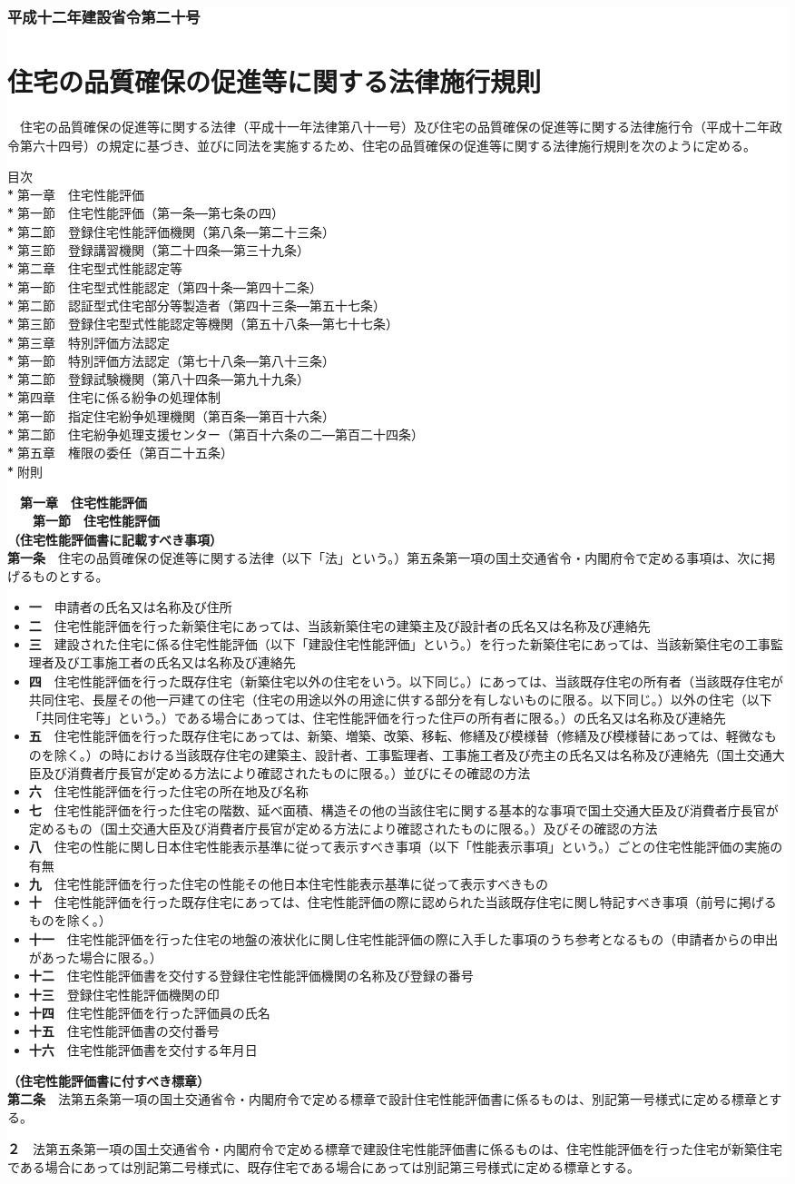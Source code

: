 ### 平成十二年建設省令第二十号  
# 住宅の品質確保の促進等に関する法律施行規則  
　住宅の品質確保の促進等に関する法律（平成十一年法律第八十一号）及び住宅の品質確保の促進等に関する法律施行令（平成十二年政令第六十四号）の規定に基づき、並びに同法を実施するため、住宅の品質確保の促進等に関する法律施行規則を次のように定める。  
  
目次  
	* 第一章　住宅性能評価  
		* 第一節　住宅性能評価（第一条―第七条の四）  
		* 第二節　登録住宅性能評価機関（第八条―第二十三条）  
		* 第三節　登録講習機関（第二十四条―第三十九条）  
	* 第二章　住宅型式性能認定等  
		* 第一節　住宅型式性能認定（第四十条―第四十二条）  
		* 第二節　認証型式住宅部分等製造者（第四十三条―第五十七条）  
		* 第三節　登録住宅型式性能認定等機関（第五十八条―第七十七条）  
	* 第三章　特別評価方法認定  
		* 第一節　特別評価方法認定（第七十八条―第八十三条）  
		* 第二節　登録試験機関（第八十四条―第九十九条）  
	* 第四章　住宅に係る紛争の処理体制  
		* 第一節　指定住宅紛争処理機関（第百条―第百十六条）  
		* 第二節　住宅紛争処理支援センター（第百十六条の二―第百二十四条）  
	* 第五章　権限の委任（第百二十五条）  
	* 附則  
  
&emsp;**第一章　住宅性能評価**  
&emsp;&emsp;**第一節　住宅性能評価**  
**（住宅性能評価書に記載すべき事項）**  
**第一条**　住宅の品質確保の促進等に関する法律（以下「法」という。）第五条第一項の国土交通省令・内閣府令で定める事項は、次に掲げるものとする。  
* **一**　申請者の氏名又は名称及び住所  
* **二**　住宅性能評価を行った新築住宅にあっては、当該新築住宅の建築主及び設計者の氏名又は名称及び連絡先  
* **三**　建設された住宅に係る住宅性能評価（以下「建設住宅性能評価」という。）を行った新築住宅にあっては、当該新築住宅の工事監理者及び工事施工者の氏名又は名称及び連絡先  
* **四**　住宅性能評価を行った既存住宅（新築住宅以外の住宅をいう。以下同じ。）にあっては、当該既存住宅の所有者（当該既存住宅が共同住宅、長屋その他一戸建ての住宅（住宅の用途以外の用途に供する部分を有しないものに限る。以下同じ。）以外の住宅（以下「共同住宅等」という。）である場合にあっては、住宅性能評価を行った住戸の所有者に限る。）の氏名又は名称及び連絡先  
* **五**　住宅性能評価を行った既存住宅にあっては、新築、増築、改築、移転、修繕及び模様替（修繕及び模様替にあっては、軽微なものを除く。）の時における当該既存住宅の建築主、設計者、工事監理者、工事施工者及び売主の氏名又は名称及び連絡先（国土交通大臣及び消費者庁長官が定める方法により確認されたものに限る。）並びにその確認の方法  
* **六**　住宅性能評価を行った住宅の所在地及び名称  
* **七**　住宅性能評価を行った住宅の階数、延べ面積、構造その他の当該住宅に関する基本的な事項で国土交通大臣及び消費者庁長官が定めるもの（国土交通大臣及び消費者庁長官が定める方法により確認されたものに限る。）及びその確認の方法  
* **八**　住宅の性能に関し日本住宅性能表示基準に従って表示すべき事項（以下「性能表示事項」という。）ごとの住宅性能評価の実施の有無  
* **九**　住宅性能評価を行った住宅の性能その他日本住宅性能表示基準に従って表示すべきもの  
* **十**　住宅性能評価を行った既存住宅にあっては、住宅性能評価の際に認められた当該既存住宅に関し特記すべき事項（前号に掲げるものを除く。）  
* **十一**　住宅性能評価を行った住宅の地盤の液状化に関し住宅性能評価の際に入手した事項のうち参考となるもの（申請者からの申出があった場合に限る。）  
* **十二**　住宅性能評価書を交付する登録住宅性能評価機関の名称及び登録の番号  
* **十三**　登録住宅性能評価機関の印  
* **十四**　住宅性能評価を行った評価員の氏名  
* **十五**　住宅性能評価書の交付番号  
* **十六**　住宅性能評価書を交付する年月日  
  
**（住宅性能評価書に付すべき標章）**  
**第二条**　法第五条第一項の国土交通省令・内閣府令で定める標章で設計住宅性能評価書に係るものは、別記第一号様式に定める標章とする。  
  
**２**　法第五条第一項の国土交通省令・内閣府令で定める標章で建設住宅性能評価書に係るものは、住宅性能評価を行った住宅が新築住宅である場合にあっては別記第二号様式に、既存住宅である場合にあっては別記第三号様式に定める標章とする。  
  